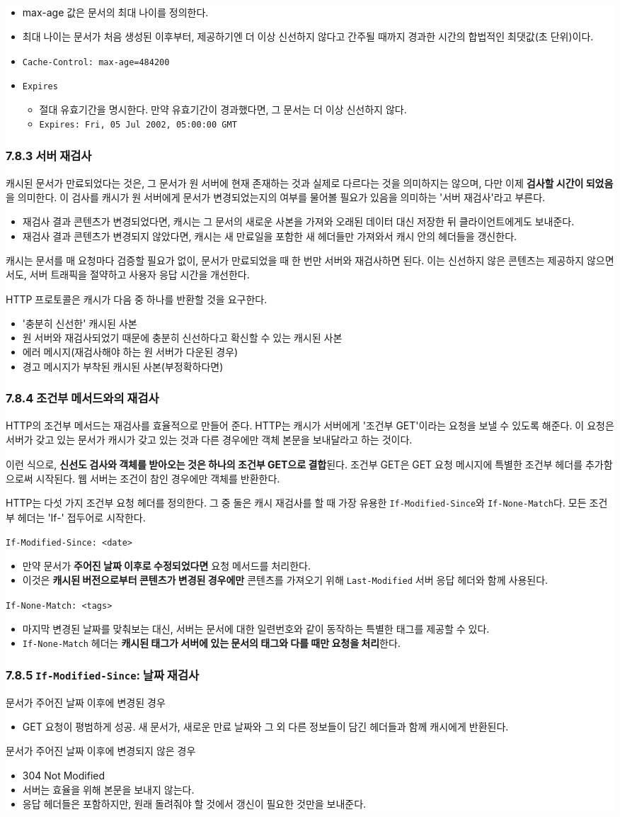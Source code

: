   - max-age 값은 문서의 최대 나이를 정의한다.
  - 최대 나이는 문서가 처음 생성된 이후부터, 제공하기엔 더 이상 신선하지 않다고 간주될 때까지 경과한 시간의 합법적인 최댓값(초 단위)이다.
  - `Cache-Control: max-age=484200`

- ```
  Expires
  ```

  - 절대 유효기간을 명시한다. 만약 유효기간이 경과했다면, 그 문서는 더 이상 신선하지 않다.
  - `Expires: Fri, 05 Jul 2002, 05:00:00 GMT`

### 7.8.3 서버 재검사

캐시된 문서가 만료되었다는 것은, 그 문서가 원 서버에 현재 존재하는 것과 실제로 다르다는 것을 의미하지는 않으며, 다만 이제 **검사할 시간이 되었음**을 의미한다. 이 검사를 캐시가 원 서버에게 문서가 변경되었는지의 여부를 물어볼 필요가 있음을 의미하는 '서버 재검사'라고 부른다.

- 재검사 결과 콘텐츠가 변경되었다면, 캐시는 그 문서의 새로운 사본을 가져와 오래된 데이터 대신 저장한 뒤 클라이언트에게도 보내준다.
- 재검사 결과 콘텐츠가 변경되지 않았다면, 캐시는 새 만료일을 포함한 새 헤더들만 가져와서 캐시 안의 헤더들을 갱신한다.

캐시는 문서를 매 요청마다 검증할 필요가 없이, 문서가 만료되었을 때 한 번만 서버와 재검사하면 된다. 이는 신선하지 않은 콘텐츠는 제공하지 않으면서도, 서버 트래픽을 절약하고 사용자 응답 시간을 개선한다.

HTTP 프로토콜은 캐시가 다음 중 하나를 반환할 것을 요구한다.

- '충분히 신선한' 캐시된 사본
- 원 서버와 재검사되었기 때문에 충분히 신선하다고 확신할 수 있는 캐시된 사본
- 에러 메시지(재검사해야 하는 원 서버가 다운된 경우)
- 경고 메시지가 부착된 캐시된 사본(부정확하다면)

### 7.8.4 조건부 메서드와의 재검사

HTTP의 조건부 메서드는 재검사를 효율적으로 만들어 준다. HTTP는 캐시가 서버에게 '조건부 GET'이라는 요청을 보낼 수 있도록 해준다. 이 요청은 서버가 갖고 있는 문서가 캐시가 갖고 있는 것과 다른 경우에만 객체 본문을 보내달라고 하는 것이다.

이런 식으로, **신선도 검사와 객체를 받아오는 것은 하나의 조건부 GET으로 결합**된다. 조건부 GET은 GET 요청 메시지에 특별한 조건부 헤더를 추가함으로써 시작된다. 웹 서버는 조건이 참인 경우에만 객체를 반환한다.

HTTP는 다섯 가지 조건부 요청 헤더를 정의한다. 그 중 둘은 캐시 재검사를 할 때 가장 유용한 `If-Modified-Since`와 `If-None-Match`다. 모든 조건부 헤더는 'If-' 접두어로 시작한다.

```
If-Modified-Since: <date>
```

- 만약 문서가 **주어진 날짜 이후로 수정되었다면** 요청 메서드를 처리한다.
- 이것은 **캐시된 버전으로부터 콘텐츠가 변경된 경우에만** 콘텐츠를 가져오기 위해 `Last-Modified` 서버 응답 헤더와 함께 사용된다.

```
If-None-Match: <tags>
```

- 마지막 변경된 날짜를 맞춰보는 대신, 서버는 문서에 대한 일련번호와 같이 동작하는 특별한 태그를 제공할 수 있다.
- `If-None-Match` 헤더는 **캐시된 태그가 서버에 있는 문서의 태그와 다를 때만 요청을 처리**한다.

### 7.8.5 `If-Modified-Since`: 날짜 재검사

문서가 주어진 날짜 이후에 변경된 경우

- GET 요청이 평범하게 성공. 새 문서가, 새로운 만료 날짜와 그 외 다른 정보들이 담긴 헤더들과 함께 캐시에게 반환된다.

문서가 주어진 날짜 이후에 변경되지 않은 경우

- 304 Not Modified
- 서버는 효율을 위해 본문을 보내지 않는다.
- 응답 헤더들은 포함하지만, 원래 돌려줘야 할 것에서 갱신이  필요한 것만을 보내준다.
```